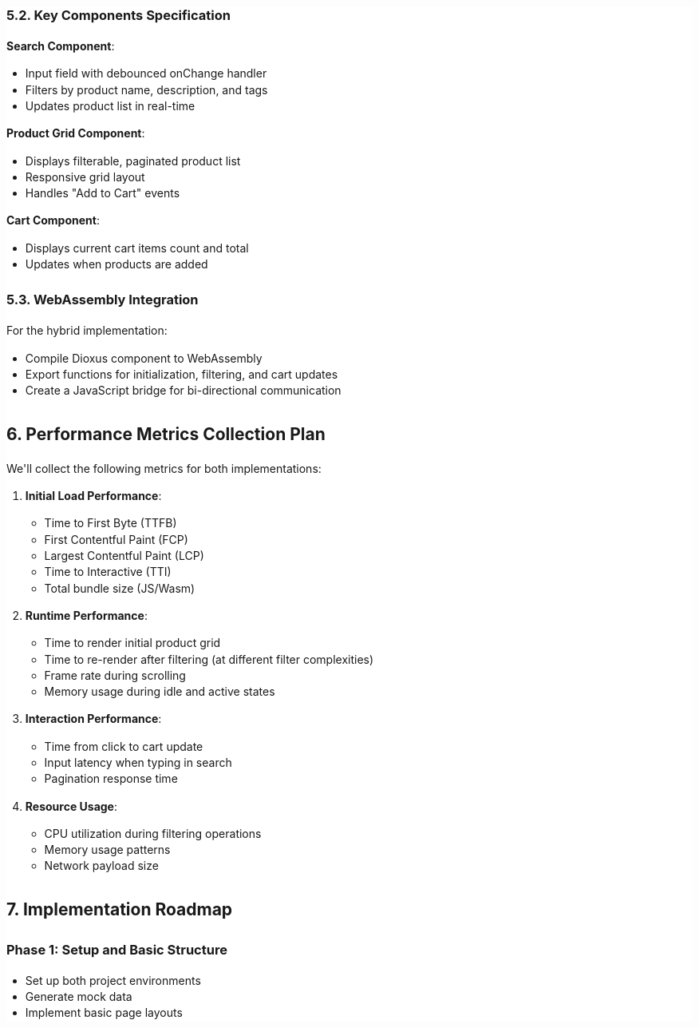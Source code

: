 ### 5.2. Key Components Specification

**Search Component**:
- Input field with debounced onChange handler
- Filters by product name, description, and tags
- Updates product list in real-time

**Product Grid Component**:
- Displays filterable, paginated product list
- Responsive grid layout
- Handles "Add to Cart" events

**Cart Component**:
- Displays current cart items count and total
- Updates when products are added

### 5.3. WebAssembly Integration

For the hybrid implementation:
- Compile Dioxus component to WebAssembly
- Export functions for initialization, filtering, and cart updates
- Create a JavaScript bridge for bi-directional communication

## 6. Performance Metrics Collection Plan

We'll collect the following metrics for both implementations:

1. **Initial Load Performance**:
   - Time to First Byte (TTFB)
   - First Contentful Paint (FCP)
   - Largest Contentful Paint (LCP)
   - Time to Interactive (TTI)
   - Total bundle size (JS/Wasm)

2. **Runtime Performance**:
   - Time to render initial product grid
   - Time to re-render after filtering (at different filter complexities)
   - Frame rate during scrolling
   - Memory usage during idle and active states

3. **Interaction Performance**:
   - Time from click to cart update
   - Input latency when typing in search
   - Pagination response time

4. **Resource Usage**:
   - CPU utilization during filtering operations
   - Memory usage patterns
   - Network payload size

## 7. Implementation Roadmap

### Phase 1: Setup and Basic Structure
- Set up both project environments
- Generate mock data
- Implement basic page layouts
